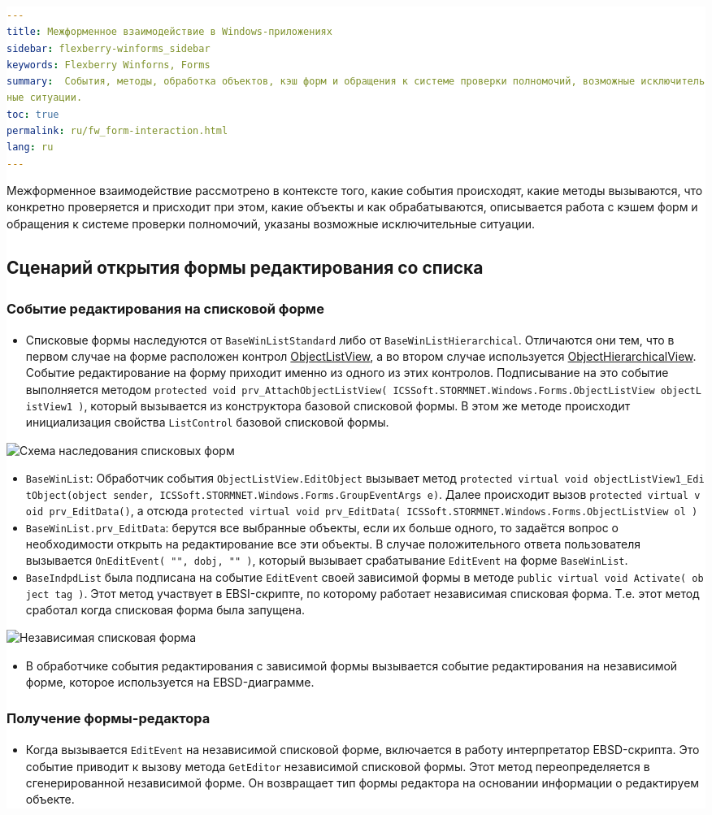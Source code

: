 ```yaml
---
title: Межформенное взаимодействие в Windows-приложениях
sidebar: flexberry-winforms_sidebar
keywords: Flexberry Winforns, Forms
summary:  События, методы, обработка объектов, кэш форм и обращения к системе проверки полномочий, возможные исключительные ситуации.
toc: true
permalink: ru/fw_form-interaction.html
lang: ru
---
```


Межформенное взаимодействие рассмотрено в контексте того, какие события происходят, какие методы вызываются, что конкретно проверяется и присходит при этом, какие объекты и как обрабатываются, описывается работа с кэшем форм и обращения к системе проверки полномочий, указаны возможные исключительные ситуации.

## Сценарий открытия формы редактирования со списка

### Событие редактирования на списковой форме

* Списковые формы наследуются от `BaseWinListStandard` либо от `BaseWinListHierarchical`. Отличаются они тем, что в первом случае на форме расположен контрол [ObjectListView](fw_objectlistview.html), а во втором случае используется [ObjectHierarchicalView](fw_editform.html). Событие редактирование на форму приходит именно из одного из этих контролов. Подписывание на это событие выполняется методом `protected void prv_AttachObjectListView( ICSSoft.STORMNET.Windows.Forms.ObjectListView objectListView1 )`, который вызывается из конструктора базовой списковой формы. В этом же методе происходит инициализация свойства `ListControl` базовой списковой формы.

![Схема наследования списковых форм](/images/pages/products/flexberry-winforms/forms/primer11.jpg)

* `BaseWinList`: Обработчик события `ObjectListView.EditObject` вызывает метод `protected virtual void objectListView1_EditObject(object sender, ICSSoft.STORMNET.Windows.Forms.GroupEventArgs e)`. Далее происходит вызов `protected virtual void prv_EditData()`, а отсюда `protected virtual void prv_EditData( ICSSoft.STORMNET.Windows.Forms.ObjectListView ol )`
* `BaseWinList.prv_EditData`: берутся все выбранные объекты, если их больше одного, то задаётся вопрос о необходимости открыть на редактирование все эти объекты. В случае положительного ответа пользователя вызывается `OnEditEvent( "", dobj, "" )`, который вызывает срабатывание `EditEvent` на форме `BaseWinList`.
* `BaseIndpdList` была подписана на событие `EditEvent` своей зависимой формы в методе `public virtual void Activate( object tag )`. Этот метод участвует в EBSI-скрипте, по которому работает независимая списковая форма. Т.е. этот метод сработал когда списковая форма была запущена.

![Независимая списковая форма](/images/pages/products/flexberry-winforms/forms/ListFormEBSD.jpg)

* В обработчике события редактирования с зависимой формы вызывается событие редактирования на независимой форме, которое используется на EBSD-диаграмме.

### Получение формы-редактора

* Когда вызывается `EditEvent` на независимой списковой форме, включается в работу интерпретатор EBSD-скрипта. Это событие приводит к вызову метода `GetEditor` независимой списковой формы. Этот метод переопределяется в сгенерированной независимой форме. Он возвращает тип формы редактора на основании информации о редактируем объекте.
